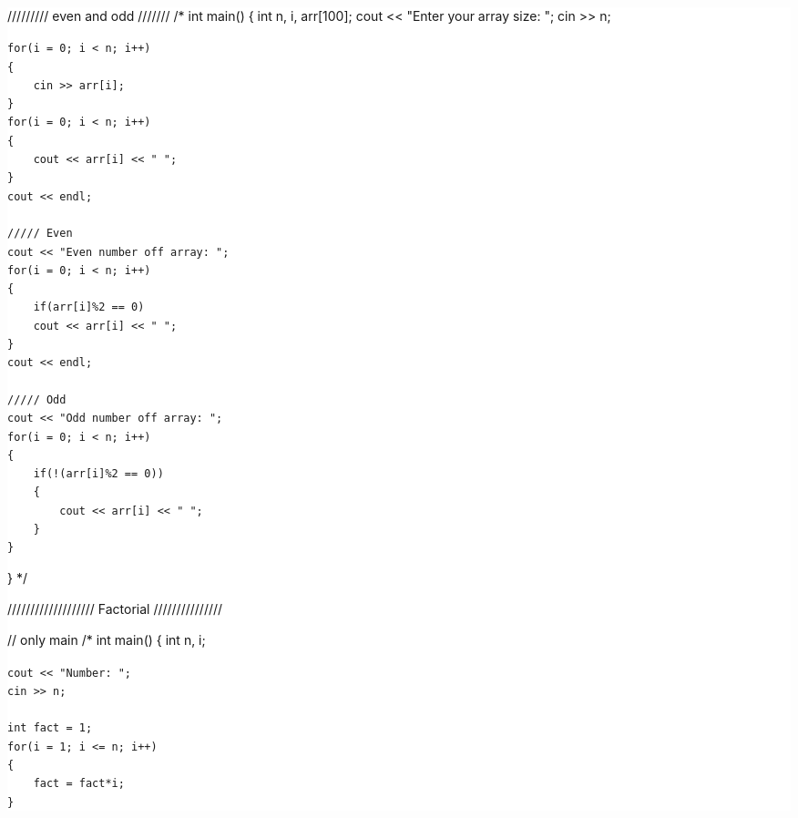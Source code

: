 


/////////                even and odd                   ///////
/*
int main()
{
    int n, i, arr[100];
    cout << "Enter your array size: ";
    cin >> n;

    for(i = 0; i < n; i++)
    {
        cin >> arr[i];
    }
    for(i = 0; i < n; i++)
    {
        cout << arr[i] << " ";
    }
    cout << endl;

    ///// Even
    cout << "Even number off array: ";
    for(i = 0; i < n; i++)
    {
        if(arr[i]%2 == 0)
        cout << arr[i] << " ";
    }
    cout << endl;

    ///// Odd
    cout << "Odd number off array: ";
    for(i = 0; i < n; i++)
    {
        if(!(arr[i]%2 == 0))
        {
            cout << arr[i] << " ";
        }
    }
}
*/




///////////////////         Factorial          ///////////////

// only main
/*
int main()
{
    int n, i;

    cout << "Number: ";
    cin >> n;

    int fact = 1;
    for(i = 1; i <= n; i++)
    {
        fact = fact*i;
    }
